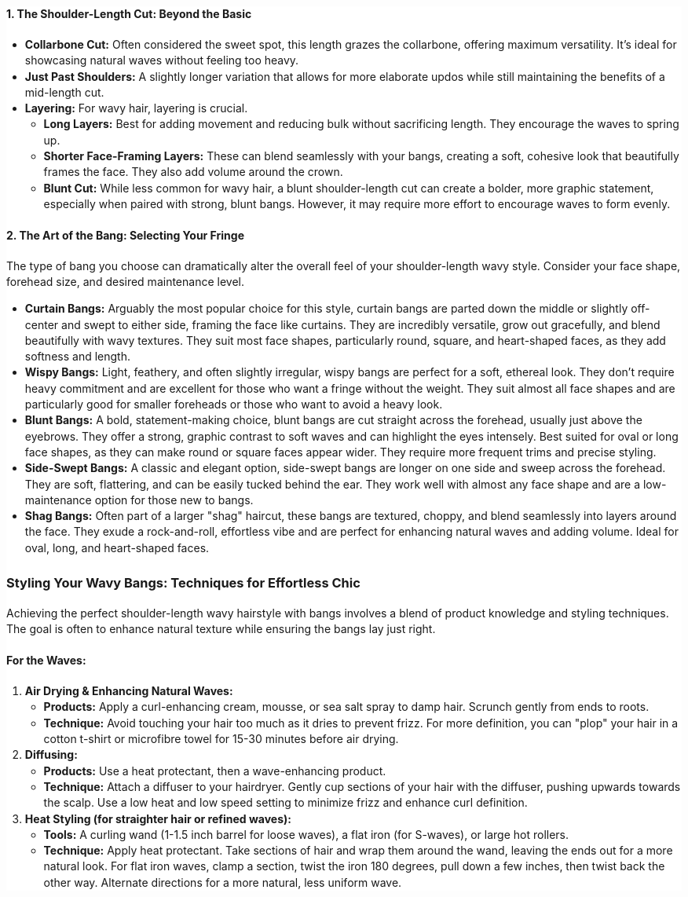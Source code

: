 #### 1. The Shoulder-Length Cut: Beyond the Basic

* **Collarbone Cut:** Often considered the sweet spot, this length grazes the collarbone, offering maximum versatility. It’s ideal for showcasing natural waves without feeling too heavy.
* **Just Past Shoulders:** A slightly longer variation that allows for more elaborate updos while still maintaining the benefits of a mid-length cut.
* **Layering:** For wavy hair, layering is crucial.
  + **Long Layers:** Best for adding movement and reducing bulk without sacrificing length. They encourage the waves to spring up.
  + **Shorter Face-Framing Layers:** These can blend seamlessly with your bangs, creating a soft, cohesive look that beautifully frames the face. They also add volume around the crown.
  + **Blunt Cut:** While less common for wavy hair, a blunt shoulder-length cut can create a bolder, more graphic statement, especially when paired with strong, blunt bangs. However, it may require more effort to encourage waves to form evenly.

#### 2. The Art of the Bang: Selecting Your Fringe

The type of bang you choose can dramatically alter the overall feel of your shoulder-length wavy style. Consider your face shape, forehead size, and desired maintenance level.

* **Curtain Bangs:** Arguably the most popular choice for this style, curtain bangs are parted down the middle or slightly off-center and swept to either side, framing the face like curtains. They are incredibly versatile, grow out gracefully, and blend beautifully with wavy textures. They suit most face shapes, particularly round, square, and heart-shaped faces, as they add softness and length.
* **Wispy Bangs:** Light, feathery, and often slightly irregular, wispy bangs are perfect for a soft, ethereal look. They don’t require heavy commitment and are excellent for those who want a fringe without the weight. They suit almost all face shapes and are particularly good for smaller foreheads or those who want to avoid a heavy look.
* **Blunt Bangs:** A bold, statement-making choice, blunt bangs are cut straight across the forehead, usually just above the eyebrows. They offer a strong, graphic contrast to soft waves and can highlight the eyes intensely. Best suited for oval or long face shapes, as they can make round or square faces appear wider. They require more frequent trims and precise styling.
* **Side-Swept Bangs:** A classic and elegant option, side-swept bangs are longer on one side and sweep across the forehead. They are soft, flattering, and can be easily tucked behind the ear. They work well with almost any face shape and are a low-maintenance option for those new to bangs.
* **Shag Bangs:** Often part of a larger "shag" haircut, these bangs are textured, choppy, and blend seamlessly into layers around the face. They exude a rock-and-roll, effortless vibe and are perfect for enhancing natural waves and adding volume. Ideal for oval, long, and heart-shaped faces.

### Styling Your Wavy Bangs: Techniques for Effortless Chic

Achieving the perfect shoulder-length wavy hairstyle with bangs involves a blend of product knowledge and styling techniques. The goal is often to enhance natural texture while ensuring the bangs lay just right.

#### For the Waves:

1. **Air Drying & Enhancing Natural Waves:**
   * **Products:** Apply a curl-enhancing cream, mousse, or sea salt spray to damp hair. Scrunch gently from ends to roots.
   * **Technique:** Avoid touching your hair too much as it dries to prevent frizz. For more definition, you can "plop" your hair in a cotton t-shirt or microfibre towel for 15-30 minutes before air drying.
2. **Diffusing:**
   * **Products:** Use a heat protectant, then a wave-enhancing product.
   * **Technique:** Attach a diffuser to your hairdryer. Gently cup sections of your hair with the diffuser, pushing upwards towards the scalp. Use a low heat and low speed setting to minimize frizz and enhance curl definition.
3. **Heat Styling (for straighter hair or refined waves):**
   * **Tools:** A curling wand (1-1.5 inch barrel for loose waves), a flat iron (for S-waves), or large hot rollers.
   * **Technique:** Apply heat protectant. Take sections of hair and wrap them around the wand, leaving the ends out for a more natural look. For flat iron waves, clamp a section, twist the iron 180 degrees, pull down a few inches, then twist back the other way. Alternate directions for a more natural, less uniform wave.